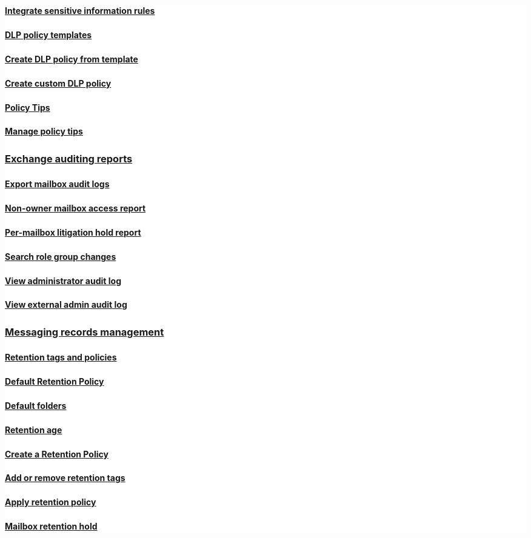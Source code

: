 #### [Integrate sensitive information rules](../security-and-compliance/data-loss-prevention/integrate-sensitive-information-rules.md)
#### [DLP policy templates](../security-and-compliance/data-loss-prevention/dlp-policy-templates.md)
#### [Create DLP policy from template](../security-and-compliance/data-loss-prevention/create-dlp-policy-from-template.md)
#### [Create custom DLP policy](../security-and-compliance/data-loss-prevention/create-custom-dlp-policy.md)
#### [Policy Tips](../security-and-compliance/data-loss-prevention/policy-tips.md)
#### [Manage policy tips](../security-and-compliance/data-loss-prevention/manage-policy-tips.md)
### [Exchange auditing reports](../security-and-compliance/exchange-auditing-reports/exchange-auditing-reports.md)
#### [Export mailbox audit logs](../security-and-compliance/exchange-auditing-reports/export-mailbox-audit-logs.md)
#### [Non-owner mailbox access report](../security-and-compliance/exchange-auditing-reports/non-owner-mailbox-access-report.md)
#### [Per-mailbox litigation hold report](../security-and-compliance/exchange-auditing-reports/per-mailbox-litigation-hold-report.md)
#### [Search role group changes](../security-and-compliance/exchange-auditing-reports/search-role-group-changes.md)
#### [View administrator audit log](../security-and-compliance/exchange-auditing-reports/view-administrator-audit-log.md)
#### [View external admin audit log](../security-and-compliance/exchange-auditing-reports/view-external-admin-audit-log.md)
### [Messaging records management](../security-and-compliance/messaging-records-management/messaging-records-management.md)
#### [Retention tags and policies](../security-and-compliance/messaging-records-management/retention-tags-and-policies.md)
#### [Default Retention Policy](../security-and-compliance/messaging-records-management/default-retention-policy.md)
#### [Default folders](../security-and-compliance/messaging-records-management/default-folders.md)
#### [Retention age](../security-and-compliance/messaging-records-management/retention-age.md)
#### [Create a Retention Policy](../security-and-compliance/messaging-records-management/create-a-retention-policy.md)
#### [Add or remove retention tags](../security-and-compliance/messaging-records-management/add-or-remove-retention-tags.md)
#### [Apply retention policy](../security-and-compliance/messaging-records-management/apply-retention-policy.md)
#### [Mailbox retention hold](../security-and-compliance/messaging-records-management/mailbox-retention-hold.md)